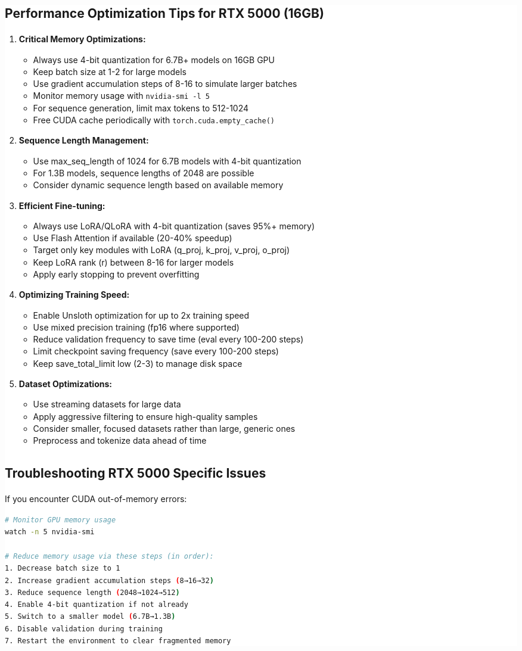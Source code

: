 ## Performance Optimization Tips for RTX 5000 (16GB)

1. **Critical Memory Optimizations:**

   - Always use 4-bit quantization for 6.7B+ models on 16GB GPU
   - Keep batch size at 1-2 for large models
   - Use gradient accumulation steps of 8-16 to simulate larger batches
   - Monitor memory usage with `nvidia-smi -l 5`
   - For sequence generation, limit max tokens to 512-1024
   - Free CUDA cache periodically with `torch.cuda.empty_cache()`

2. **Sequence Length Management:**

   - Use max_seq_length of 1024 for 6.7B models with 4-bit quantization
   - For 1.3B models, sequence lengths of 2048 are possible
   - Consider dynamic sequence length based on available memory

3. **Efficient Fine-tuning:**

   - Always use LoRA/QLoRA with 4-bit quantization (saves 95%+ memory)
   - Use Flash Attention if available (20-40% speedup)
   - Target only key modules with LoRA (q_proj, k_proj, v_proj, o_proj)
   - Keep LoRA rank (r) between 8-16 for larger models
   - Apply early stopping to prevent overfitting

4. **Optimizing Training Speed:**

   - Enable Unsloth optimization for up to 2x training speed
   - Use mixed precision training (fp16 where supported)
   - Reduce validation frequency to save time (eval every 100-200 steps)
   - Limit checkpoint saving frequency (save every 100-200 steps)
   - Keep save_total_limit low (2-3) to manage disk space

5. **Dataset Optimizations:**
   - Use streaming datasets for large data
   - Apply aggressive filtering to ensure high-quality samples
   - Consider smaller, focused datasets rather than large, generic ones
   - Preprocess and tokenize data ahead of time

## Troubleshooting RTX 5000 Specific Issues

If you encounter CUDA out-of-memory errors:

```bash
# Monitor GPU memory usage
watch -n 5 nvidia-smi

# Reduce memory usage via these steps (in order):
1. Decrease batch size to 1
2. Increase gradient accumulation steps (8→16→32)
3. Reduce sequence length (2048→1024→512)
4. Enable 4-bit quantization if not already
5. Switch to a smaller model (6.7B→1.3B)
6. Disable validation during training
7. Restart the environment to clear fragmented memory
```
